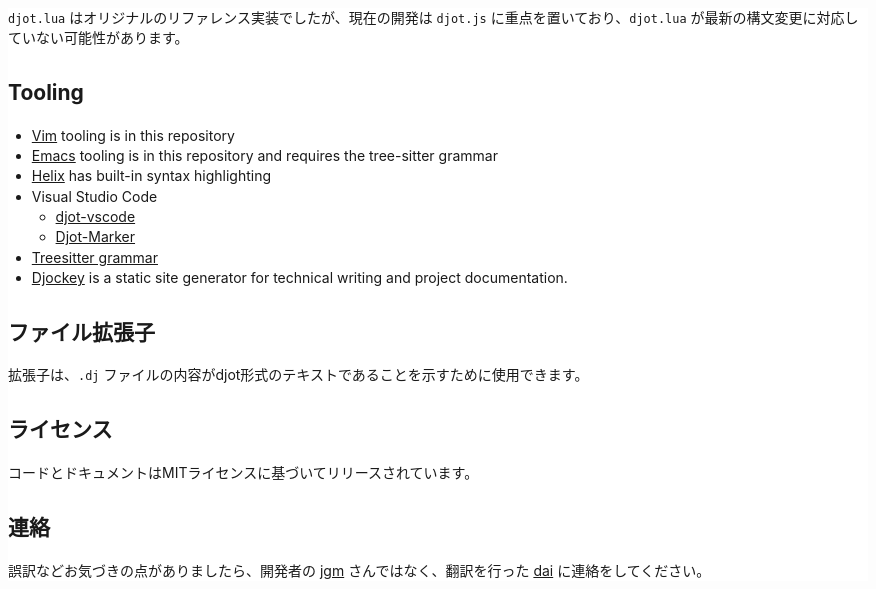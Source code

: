 `djot.lua` はオリジナルのリファレンス実装でしたが、現在の開発は `djot.js` に重点を置いており、`djot.lua` が最新の構文変更に対応していない可能性があります。

## Tooling

- [Vim](./editors/vim/) tooling is in this repository
- [Emacs](./editors/emacs/) tooling is in this repository and requires the tree-sitter grammar
- [Helix](https://github.com/helix-editor/helix) has built-in syntax highlighting
- Visual Studio Code
  - [djot-vscode](https://github.com/ryanabx/djot-vscode)
  - [Djot-Marker](https://github.com/wisim3000/Djot-Marker)
- [Treesitter grammar](https://github.com/treeman/tree-sitter-djot)
- [Djockey](https://steveasleep.com/djockey/) is a static site generator
  for technical writing and project documentation.

## ファイル拡張子

拡張子は、`.dj` ファイルの内容がdjot形式のテキストであることを示すために使用できます。

## ライセンス

コードとドキュメントはMITライセンスに基づいてリリースされています。

## 連絡

誤訳などお気づきの点がありましたら、開発者の [jgm](https://github.com/jgm) さんではなく、翻訳を行った [dai](https://github.com/dai) に連絡をしてください。
